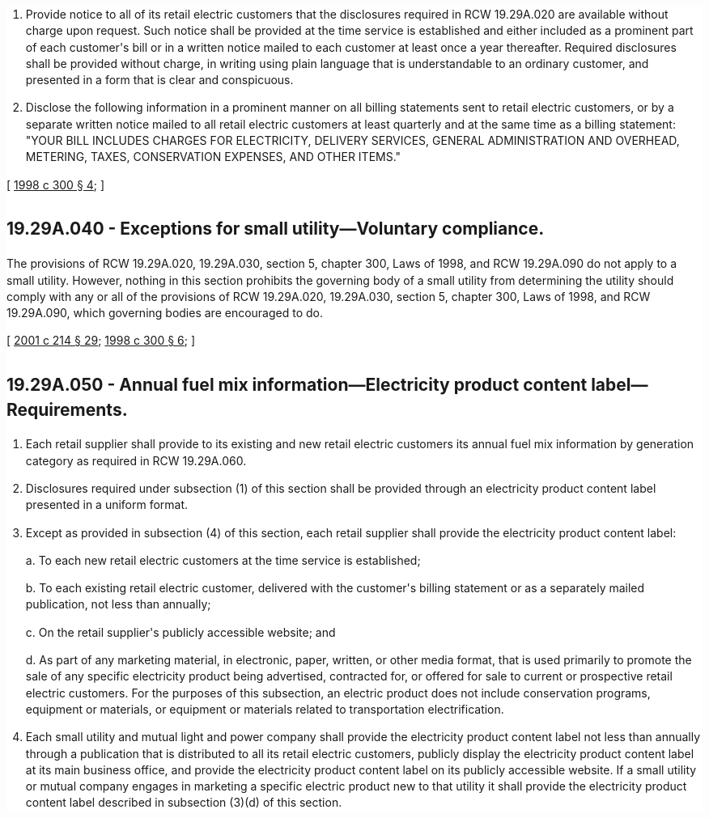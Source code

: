 1. Provide notice to all of its retail electric customers that the disclosures required in RCW 19.29A.020 are available without charge upon request. Such notice shall be provided at the time service is established and either included as a prominent part of each customer's bill or in a written notice mailed to each customer at least once a year thereafter. Required disclosures shall be provided without charge, in writing using plain language that is understandable to an ordinary customer, and presented in a form that is clear and conspicuous.

2. Disclose the following information in a prominent manner on all billing statements sent to retail electric customers, or by a separate written notice mailed to all retail electric customers at least quarterly and at the same time as a billing statement: "YOUR BILL INCLUDES CHARGES FOR ELECTRICITY, DELIVERY SERVICES, GENERAL ADMINISTRATION AND OVERHEAD, METERING, TAXES, CONSERVATION EXPENSES, AND OTHER ITEMS."

\[ [1998 c 300 § 4](http://lawfilesext.leg.wa.gov/biennium/1997-98/Pdf/Bills/Session%20Laws/Senate/6560-S.SL.pdf?cite=1998%20c%20300%20§%204); \]

## 19.29A.040 - Exceptions for small utility—Voluntary compliance.
The provisions of RCW 19.29A.020, 19.29A.030, section 5, chapter 300, Laws of 1998, and RCW 19.29A.090 do not apply to a small utility. However, nothing in this section prohibits the governing body of a small utility from determining the utility should comply with any or all of the provisions of RCW 19.29A.020, 19.29A.030, section 5, chapter 300, Laws of 1998, and RCW 19.29A.090, which governing bodies are encouraged to do.

\[ [2001 c 214 § 29](http://lawfilesext.leg.wa.gov/biennium/2001-02/Pdf/Bills/Session%20Laws/House/2247.SL.pdf?cite=2001%20c%20214%20§%2029); [1998 c 300 § 6](http://lawfilesext.leg.wa.gov/biennium/1997-98/Pdf/Bills/Session%20Laws/Senate/6560-S.SL.pdf?cite=1998%20c%20300%20§%206); \]

## 19.29A.050 - Annual fuel mix information—Electricity product content label—Requirements.
1. Each retail supplier shall provide to its existing and new retail electric customers its annual fuel mix information by generation category as required in RCW 19.29A.060.

2. Disclosures required under subsection (1) of this section shall be provided through an electricity product content label presented in a uniform format.

3. Except as provided in subsection (4) of this section, each retail supplier shall provide the electricity product content label:

    a. To each new retail electric customers at the time service is established;

    b. To each existing retail electric customer, delivered with the customer's billing statement or as a separately mailed publication, not less than annually;

    c. On the retail supplier's publicly accessible website; and

    d. As part of any marketing material, in electronic, paper, written, or other media format, that is used primarily to promote the sale of any specific electricity product being advertised, contracted for, or offered for sale to current or prospective retail electric customers. For the purposes of this subsection, an electric product does not include conservation programs, equipment or materials, or equipment or materials related to transportation electrification.

4. Each small utility and mutual light and power company shall provide the electricity product content label not less than annually through a publication that is distributed to all its retail electric customers, publicly display the electricity product content label at its main business office, and provide the electricity product content label on its publicly accessible website. If a small utility or mutual company engages in marketing a specific electric product new to that utility it shall provide the electricity product content label described in subsection (3)(d) of this section.
